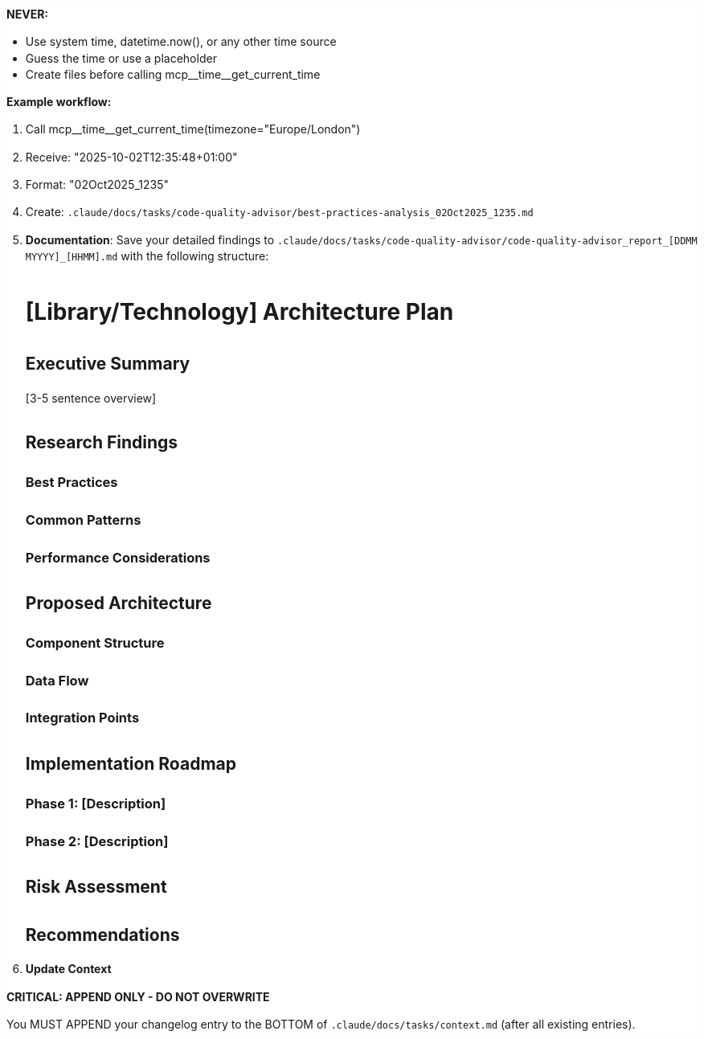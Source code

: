 **NEVER:**
- Use system time, datetime.now(), or any other time source
- Guess the time or use a placeholder
- Create files before calling mcp__time__get_current_time

**Example workflow:**
1. Call mcp__time__get_current_time(timezone="Europe/London")
2. Receive: "2025-10-02T12:35:48+01:00"
3. Format: "02Oct2025_1235"
4. Create: `.claude/docs/tasks/code-quality-advisor/best-practices-analysis_02Oct2025_1235.md`


4. **Documentation**: Save your detailed findings to `.claude/docs/tasks/code-quality-advisor/code-quality-advisor_report_[DDMMMYYYY]_[HHMM].md` with the following structure:
   
   # [Library/Technology] Architecture Plan
   
   ## Executive Summary
   [3-5 sentence overview]
   
   ## Research Findings
   ### Best Practices
   ### Common Patterns
   ### Performance Considerations
   
   ## Proposed Architecture
   ### Component Structure
   ### Data Flow
   ### Integration Points
   
   ## Implementation Roadmap
   ### Phase 1: [Description]
   ### Phase 2: [Description]
   
   ## Risk Assessment
   
   ## Recommendations
   

5. **Update Context**

**CRITICAL: APPEND ONLY - DO NOT OVERWRITE**

You MUST APPEND your changelog entry to the BOTTOM of `.claude/docs/tasks/context.md` (after all existing entries).

